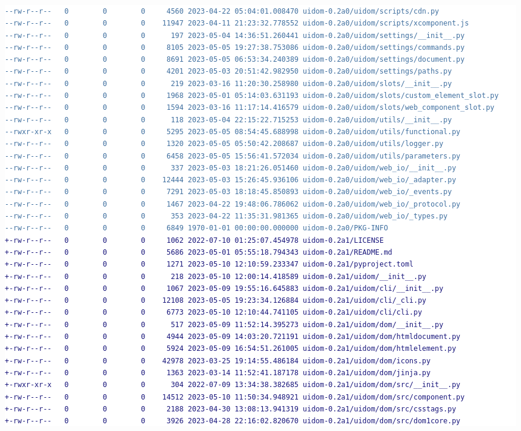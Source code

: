 ```diff
--rw-r--r--   0        0        0     4560 2023-04-22 05:04:01.008470 uidom-0.2a0/uidom/scripts/cdn.py
--rw-r--r--   0        0        0    11947 2023-04-11 21:23:32.778552 uidom-0.2a0/uidom/scripts/xcomponent.js
--rw-r--r--   0        0        0      197 2023-05-04 14:36:51.260441 uidom-0.2a0/uidom/settings/__init__.py
--rw-r--r--   0        0        0     8105 2023-05-05 19:27:38.753086 uidom-0.2a0/uidom/settings/commands.py
--rw-r--r--   0        0        0     8691 2023-05-05 06:53:34.240389 uidom-0.2a0/uidom/settings/document.py
--rw-r--r--   0        0        0     4201 2023-05-03 20:51:42.982950 uidom-0.2a0/uidom/settings/paths.py
--rw-r--r--   0        0        0      219 2023-03-16 11:20:30.258980 uidom-0.2a0/uidom/slots/__init__.py
--rw-r--r--   0        0        0     1968 2023-05-01 05:14:03.631193 uidom-0.2a0/uidom/slots/custom_element_slot.py
--rw-r--r--   0        0        0     1594 2023-03-16 11:17:14.416579 uidom-0.2a0/uidom/slots/web_component_slot.py
--rw-r--r--   0        0        0      118 2023-05-04 22:15:22.715253 uidom-0.2a0/uidom/utils/__init__.py
--rwxr-xr-x   0        0        0     5295 2023-05-05 08:54:45.688998 uidom-0.2a0/uidom/utils/functional.py
--rw-r--r--   0        0        0     1320 2023-05-05 05:50:42.208687 uidom-0.2a0/uidom/utils/logger.py
--rw-r--r--   0        0        0     6458 2023-05-05 15:56:41.572034 uidom-0.2a0/uidom/utils/parameters.py
--rw-r--r--   0        0        0      337 2023-05-03 18:21:26.051460 uidom-0.2a0/uidom/web_io/__init__.py
--rw-r--r--   0        0        0    12444 2023-05-03 15:26:45.936106 uidom-0.2a0/uidom/web_io/_adapter.py
--rw-r--r--   0        0        0     7291 2023-05-03 18:18:45.850893 uidom-0.2a0/uidom/web_io/_events.py
--rw-r--r--   0        0        0     1467 2023-04-22 19:48:06.786062 uidom-0.2a0/uidom/web_io/_protocol.py
--rw-r--r--   0        0        0      353 2023-04-22 11:35:31.981365 uidom-0.2a0/uidom/web_io/_types.py
--rw-r--r--   0        0        0     6849 1970-01-01 00:00:00.000000 uidom-0.2a0/PKG-INFO
+-rw-r--r--   0        0        0     1062 2022-07-10 01:25:07.454978 uidom-0.2a1/LICENSE
+-rw-r--r--   0        0        0     5686 2023-05-01 05:55:18.794343 uidom-0.2a1/README.md
+-rw-r--r--   0        0        0     1271 2023-05-10 12:10:59.233347 uidom-0.2a1/pyproject.toml
+-rw-r--r--   0        0        0      218 2023-05-10 12:00:14.418589 uidom-0.2a1/uidom/__init__.py
+-rw-r--r--   0        0        0     1067 2023-05-09 19:55:16.645883 uidom-0.2a1/uidom/cli/__init__.py
+-rw-r--r--   0        0        0    12108 2023-05-05 19:23:34.126884 uidom-0.2a1/uidom/cli/_cli.py
+-rw-r--r--   0        0        0     6773 2023-05-10 12:10:44.741105 uidom-0.2a1/uidom/cli/cli.py
+-rw-r--r--   0        0        0      517 2023-05-09 11:52:14.395273 uidom-0.2a1/uidom/dom/__init__.py
+-rw-r--r--   0        0        0     4944 2023-05-09 14:03:20.721191 uidom-0.2a1/uidom/dom/htmldocument.py
+-rw-r--r--   0        0        0     5924 2023-05-09 16:54:51.261005 uidom-0.2a1/uidom/dom/htmlelement.py
+-rw-r--r--   0        0        0    42978 2023-03-25 19:14:55.486184 uidom-0.2a1/uidom/dom/icons.py
+-rw-r--r--   0        0        0     1363 2023-03-14 11:52:41.187178 uidom-0.2a1/uidom/dom/jinja.py
+-rwxr-xr-x   0        0        0      304 2022-07-09 13:34:38.382685 uidom-0.2a1/uidom/dom/src/__init__.py
+-rw-r--r--   0        0        0    14512 2023-05-10 11:50:34.948921 uidom-0.2a1/uidom/dom/src/component.py
+-rw-r--r--   0        0        0     2188 2023-04-30 13:08:13.941319 uidom-0.2a1/uidom/dom/src/csstags.py
+-rw-r--r--   0        0        0     3926 2023-04-28 22:16:02.820670 uidom-0.2a1/uidom/dom/src/dom1core.py
```